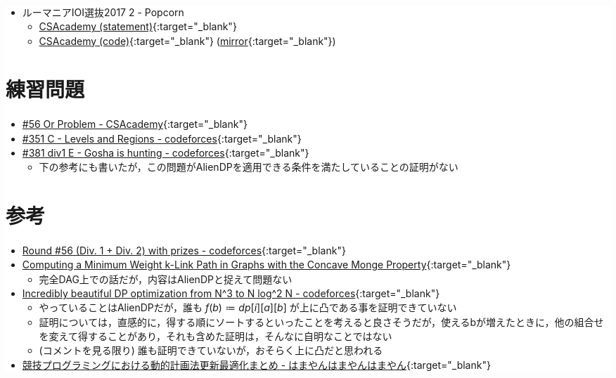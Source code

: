 * ルーマニアIOI選抜2017 2 - Popcorn
  * [CSAcademy (statement)](https://csacademy.com/contest/romanian-ioi-2017-selection-2/task/popcorn/statement/){:target="_blank"}
  * [CSAcademy (code)](https://csacademy.com/code/J8qmEbff/){:target="_blank"} ([mirror](https://gist.github.com/LumaKernel/e8c771f3ccc1c865112a157835915284#file-romanian-ioi-2017-selection-2-popcorn-cpp){:target="_blank"})

# 練習問題

* [#56 Or Problem - CSAcademy](https://csacademy.com/contest/round-56/task/or-problem/){:target="_blank"}
* [#351 C - Levels and Regions - codeforces](https://codeforces.com/contest/674/problem/C){:target="_blank"}
* [#381 div1 E - Gosha is hunting - codeforces](https://codeforces.com/contest/739/problem/E){:target="_blank"}
  * 下の参考にも書いたが，この問題がAlienDPを適用できる条件を満たしていることの証明がない

# 参考

* [Round #56 (Div. 1 + Div. 2) with prizes - codeforces](https://codeforces.com/blog/entry/55638){:target="_blank"}
* [Computing a Minimum Weight k-Link Path in Graphs with the Concave Monge Property](http://www.cs.ust.hk/mjg_lib/bibs/DPSu/DPSu.Files/sdarticle_204.pdf){:target="_blank"}
  * 完全DAG上での話だが，内容はAlienDPと捉えて問題ない
* [Incredibly beautiful DP optimization from N^3 to N log^2 N - codeforces](https://codeforces.com/blog/entry/49691){:target="_blank"}
  * やっていることはAlienDPだが，誰も $f(b) \coloneqq dp[i][a][b]$ が上に凸である事を証明できていない
  * 証明については，直感的に，得する順にソートするといったことを考えると良さそうだが，使えるbが増えたときに，他の組合せを変えて得することがあり，それも含めた証明は，そんなに自明なことではない
  * (コメントを見る限り) 誰も証明できていないが，おそらく上に凸だと思われる
* [競技プログラミングにおける動的計画法更新最適化まとめ - はまやんはまやんはまやん](https://www.hamayanhamayan.com/entry/2017/03/20/234711){:target="_blank"}

